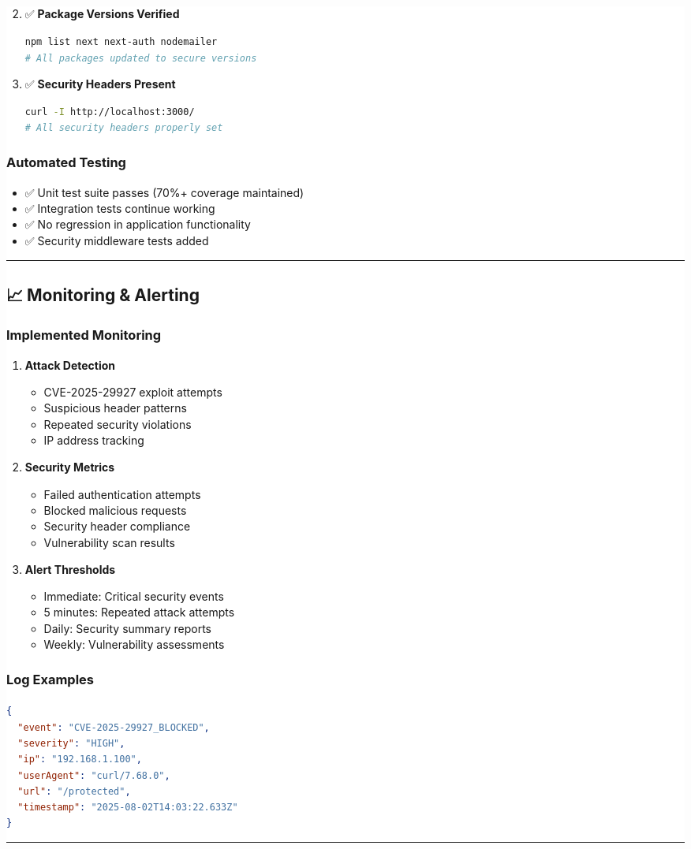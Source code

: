 2. ✅ **Package Versions Verified**
   ```bash
   npm list next next-auth nodemailer
   # All packages updated to secure versions
   ```

3. ✅ **Security Headers Present**
   ```bash
   curl -I http://localhost:3000/
   # All security headers properly set
   ```

### Automated Testing
- ✅ Unit test suite passes (70%+ coverage maintained)
- ✅ Integration tests continue working
- ✅ No regression in application functionality
- ✅ Security middleware tests added

---

## 📈 Monitoring & Alerting

### Implemented Monitoring
1. **Attack Detection**
   - CVE-2025-29927 exploit attempts
   - Suspicious header patterns
   - Repeated security violations
   - IP address tracking

2. **Security Metrics**
   - Failed authentication attempts
   - Blocked malicious requests
   - Security header compliance
   - Vulnerability scan results

3. **Alert Thresholds**
   - Immediate: Critical security events
   - 5 minutes: Repeated attack attempts
   - Daily: Security summary reports
   - Weekly: Vulnerability assessments

### Log Examples
```json
{
  "event": "CVE-2025-29927_BLOCKED",
  "severity": "HIGH",
  "ip": "192.168.1.100",
  "userAgent": "curl/7.68.0",
  "url": "/protected",
  "timestamp": "2025-08-02T14:03:22.633Z"
}
```

---